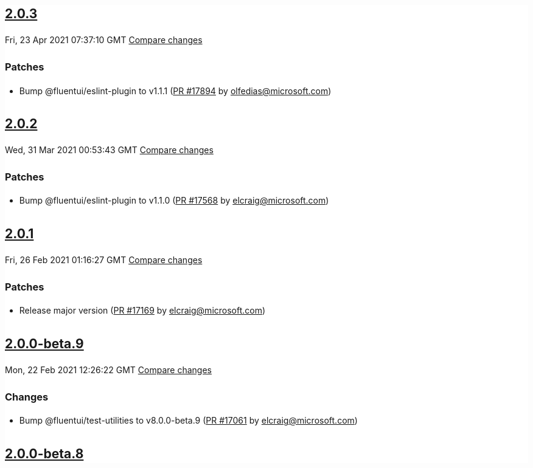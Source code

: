 ## [2.0.3](https://github.com/microsoft/fluentui/tree/@fluentui/react-window-provider_v2.0.3)

Fri, 23 Apr 2021 07:37:10 GMT 
[Compare changes](https://github.com/microsoft/fluentui/compare/@fluentui/react-window-provider_v2.0.2..@fluentui/react-window-provider_v2.0.3)

### Patches

- Bump @fluentui/eslint-plugin to v1.1.1 ([PR #17894](https://github.com/microsoft/fluentui/pull/17894) by olfedias@microsoft.com)

## [2.0.2](https://github.com/microsoft/fluentui/tree/@fluentui/react-window-provider_v2.0.2)

Wed, 31 Mar 2021 00:53:43 GMT 
[Compare changes](https://github.com/microsoft/fluentui/compare/@fluentui/react-window-provider_v2.0.1..@fluentui/react-window-provider_v2.0.2)

### Patches

- Bump @fluentui/eslint-plugin to v1.1.0 ([PR #17568](https://github.com/microsoft/fluentui/pull/17568) by elcraig@microsoft.com)

## [2.0.1](https://github.com/microsoft/fluentui/tree/@fluentui/react-window-provider_v2.0.1)

Fri, 26 Feb 2021 01:16:27 GMT 
[Compare changes](https://github.com/microsoft/fluentui/compare/@fluentui/react-window-provider_v2.0.0-beta.9..@fluentui/react-window-provider_v2.0.1)

### Patches

- Release major version ([PR #17169](https://github.com/microsoft/fluentui/pull/17169) by elcraig@microsoft.com)

## [2.0.0-beta.9](https://github.com/microsoft/fluentui/tree/@fluentui/react-window-provider_v2.0.0-beta.9)

Mon, 22 Feb 2021 12:26:22 GMT 
[Compare changes](https://github.com/microsoft/fluentui/compare/@fluentui/react-window-provider_v2.0.0-beta.8..@fluentui/react-window-provider_v2.0.0-beta.9)

### Changes

- Bump @fluentui/test-utilities to v8.0.0-beta.9 ([PR #17061](https://github.com/microsoft/fluentui/pull/17061) by elcraig@microsoft.com)

## [2.0.0-beta.8](https://github.com/microsoft/fluentui/tree/@fluentui/react-window-provider_v2.0.0-beta.8)
